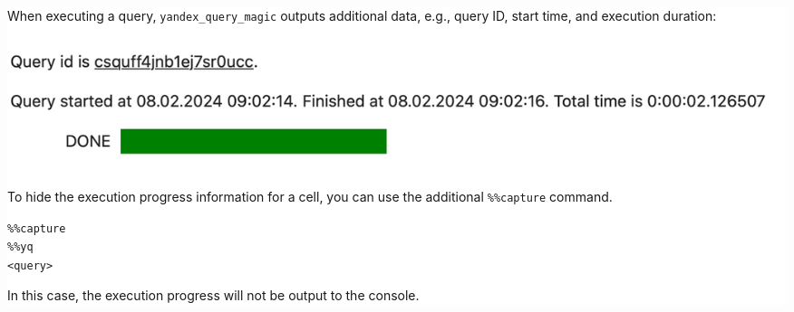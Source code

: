 When executing a query, `yandex_query_magic` outputs additional data, e.g., query ID, start time, and execution duration:

![jupyter_query_info](../../_assets/query/jupyter-query-info-progress-output.png)

To hide the execution progress information for a cell, you can use the additional `%%capture` command.

```
%%capture
%%yq
<query>
```

In this case, the execution progress will not be output to the console.
